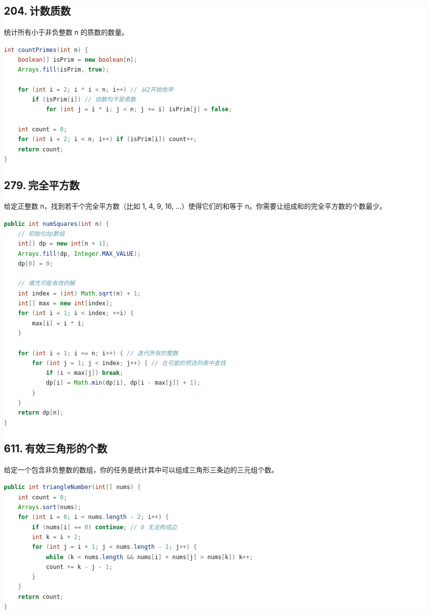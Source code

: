 ## 204. 计数质数

统计所有小于非负整数 n 的质数的数量。

```java
int countPrimes(int n) {
    boolean[] isPrim = new boolean[n];
    Arrays.fill(isPrim, true);

    for (int i = 2; i * i < n; i++) // 从2开始枚举
        if (isPrim[i]) // 倍数均不是素数
            for (int j = i * i; j < n; j += i) isPrim[j] = false;

    int count = 0;
    for (int i = 2; i < n; i++) if (isPrim[i]) count++;
    return count;
}
```

## 279. 完全平方数

给定正整数 n，找到若干个完全平方数（比如 1, 4, 9, 16, ...）使得它们的和等于 n。你需要让组成和的完全平方数的个数最少。

```java
public int numSquares(int n) {
    // 初始化dp数组
    int[] dp = new int[n + 1];
    Arrays.fill(dp, Integer.MAX_VALUE);
    dp[0] = 0;

    // 填充可能有效的解
    int index = (int) Math.sqrt(n) + 1;
    int[] max = new int[index];
    for (int i = 1; i < index; ++i) {
        max[i] = i * i;
    }

    for (int i = 1; i <= n; i++) { // 迭代所有的整数
        for (int j = 1; j < index; j++) { // 在可能的预选列表中查找
            if (i < max[j]) break;
            dp[i] = Math.min(dp[i], dp[i - max[j]] + 1);
        }
    }
    return dp[n];
}
```

## 611. 有效三角形的个数

给定一个包含非负整数的数组，你的任务是统计其中可以组成三角形三条边的三元组个数。

```java
public int triangleNumber(int[] nums) {
    int count = 0;
    Arrays.sort(nums);
    for (int i = 0; i < nums.length - 2; i++) {
        if (nums[i] == 0) continue; // 0 无法构成边
        int k = i + 2;
        for (int j = i + 1; j < nums.length - 1; j++) {
            while (k < nums.length && nums[i] + nums[j] > nums[k]) k++;
            count += k - j - 1;
        }
    }
    return count;
}
```